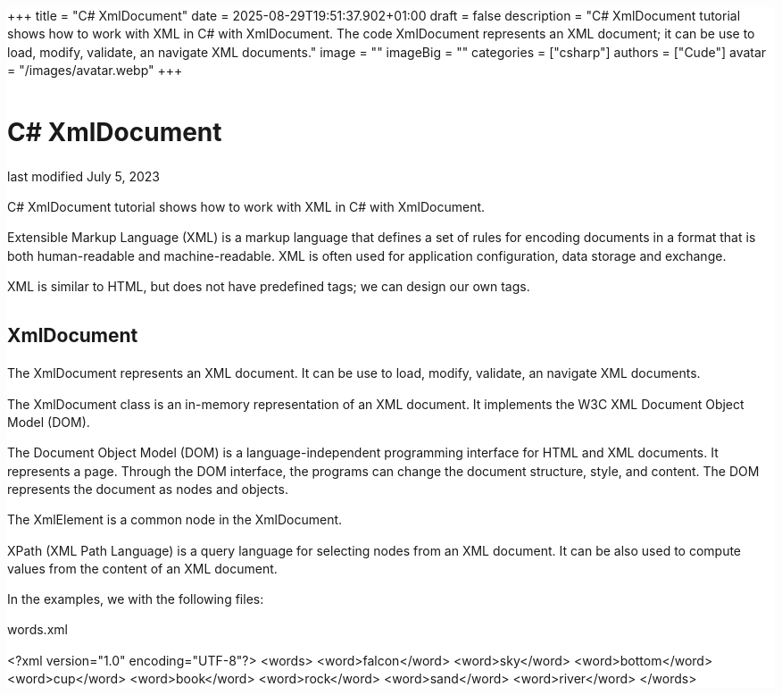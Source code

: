 +++
title = "C# XmlDocument"
date = 2025-08-29T19:51:37.902+01:00
draft = false
description = "C# XmlDocument tutorial shows how to work with XML in C# with XmlDocument. The code XmlDocument represents an XML document; it can be use to load, modify, validate, an navigate XML documents."
image = ""
imageBig = ""
categories = ["csharp"]
authors = ["Cude"]
avatar = "/images/avatar.webp"
+++

# C# XmlDocument

last modified July 5, 2023

 

C# XmlDocument tutorial shows how to work with XML in C# with XmlDocument. 

Extensible Markup Language (XML) is a markup language that defines a
set of rules for encoding documents in a format that is both human-readable and
machine-readable. XML is often used for application configuration, data storage 
and exchange.

XML is similar to HTML, but does not have predefined tags; we can design our own
tags.

## XmlDocument

The XmlDocument represents an XML document. It can be use to load,
modify, validate, an navigate XML documents.

The XmlDocument class is an in-memory representation of an XML
document. It implements the W3C XML Document Object Model (DOM). 

The Document Object Model (DOM)  is a language-independent
programming interface for HTML and XML documents. It represents a page. Through
the DOM interface, the programs can change the document structure, style, and
content. The DOM represents the document as nodes and objects.

The XmlElement is a common node in the XmlDocument.

XPath (XML Path Language)  is a query language for selecting nodes
from an XML document. It can be also used to compute values from the content of
an XML document. 

In the examples, we  with the following files:

words.xml
  

&lt;?xml version="1.0" encoding="UTF-8"?&gt;
&lt;words&gt;
    &lt;word&gt;falcon&lt;/word&gt;
    &lt;word&gt;sky&lt;/word&gt;
    &lt;word&gt;bottom&lt;/word&gt;
    &lt;word&gt;cup&lt;/word&gt;
    &lt;word&gt;book&lt;/word&gt;
    &lt;word&gt;rock&lt;/word&gt;
    &lt;word&gt;sand&lt;/word&gt;
    &lt;word&gt;river&lt;/word&gt;
&lt;/words&gt;
